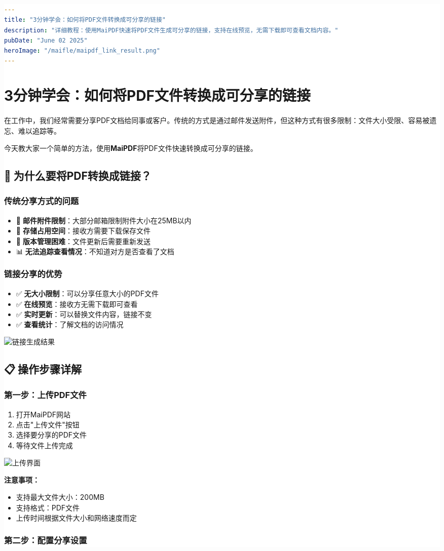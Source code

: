 ```yaml
---
title: "3分钟学会：如何将PDF文件转换成可分享的链接"
description: "详细教程：使用MaiPDF快速将PDF文件生成可分享的链接，支持在线预览，无需下载即可查看文档内容。"
pubDate: "June 02 2025"
heroImage: "/maifle/maipdf_link_result.png"
---
```


# 3分钟学会：如何将PDF文件转换成可分享的链接

在工作中，我们经常需要分享PDF文档给同事或客户。传统的方式是通过邮件发送附件，但这种方式有很多限制：文件大小受限、容易被遗忘、难以追踪等。

今天教大家一个简单的方法，使用**MaiPDF**将PDF文件快速转换成可分享的链接。

## 🎯 为什么要将PDF转换成链接？

### 传统分享方式的问题
- 📧 **邮件附件限制**：大部分邮箱限制附件大小在25MB以内
- 💾 **存储占用空间**：接收方需要下载保存文件
- 🔄 **版本管理困难**：文件更新后需要重新发送
- 📊 **无法追踪查看情况**：不知道对方是否查看了文档

### 链接分享的优势
- ✅ **无大小限制**：可以分享任意大小的PDF文件
- ✅ **在线预览**：接收方无需下载即可查看
- ✅ **实时更新**：可以替换文件内容，链接不变
- ✅ **查看统计**：了解文档的访问情况

![链接生成结果](</maifle/maipdf_link_result.png>)

## 📋 操作步骤详解

### 第一步：上传PDF文件

1. 打开MaiPDF网站
2. 点击"上传文件"按钮
3. 选择要分享的PDF文件
4. 等待文件上传完成

![上传界面](</maifle/MaiPDF中的上传界面.png>)

**注意事项：**
- 支持最大文件大小：200MB
- 支持格式：PDF文件
- 上传时间根据文件大小和网络速度而定

### 第二步：配置分享设置
